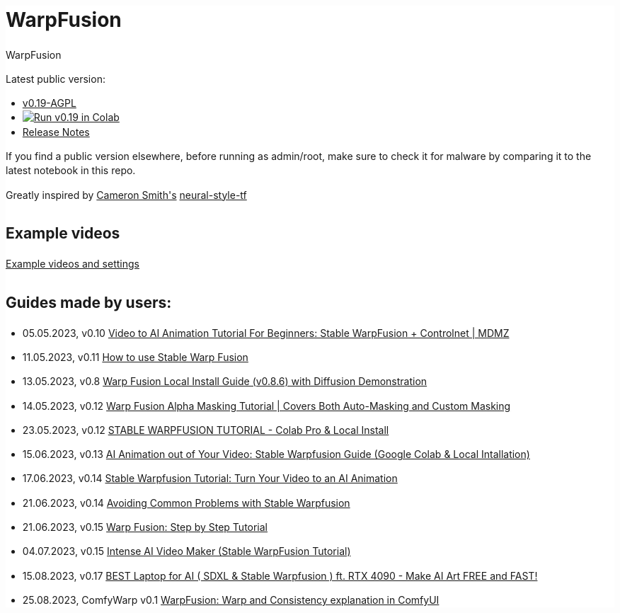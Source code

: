 # WarpFusion
WarpFusion

Latest public version: 
- [v0.19-AGPL](https://github.com/Sxela/WarpFusion/blob/v0.19-AGPL/stable_warpfusion.ipynb)
- [![Run v0.19 in Colab](https://colab.research.google.com/assets/colab-badge.svg)](https://colab.research.google.com/github//Sxela/WarpFusion/blob/v0.19-AGPL/stable_warpfusion.ipynb)
- [Release Notes](https://github.com/Sxela/WarpFusion/releases/tag/v0.19)

If you find a public version elsewhere, before running as admin/root, make sure to check it for malware by comparing it to the latest notebook in this repo.

Greatly inspired by [Cameron Smith's](https://github.com/cysmith) [neural-style-tf](https://github.com/cysmith/neural-style-tf)

## Example videos 
[Example videos and settings](examples/readme.md)

## Guides made by users:

- 05.05.2023, v0.10 [Video to AI Animation Tutorial For Beginners: Stable WarpFusion + Controlnet | MDMZ](https://youtu.be/HkM-7wxtkGA)
- 11.05.2023, v0.11 [How to use Stable Warp Fusion](https://www.youtube.com/watch?v=FxRTEILPCQQ)

- 13.05.2023, v0.8  [Warp Fusion Local Install Guide (v0.8.6) with Diffusion Demonstration](https://www.youtube.com/watch?v=wqXy_r_9qw8)

- 14.05.2023, v0.12 [Warp Fusion Alpha Masking Tutorial | Covers Both Auto-Masking and Custom Masking](https://www.youtube.com/watch?v=VMF7L0czyIg)

- 23.05.2023, v0.12 [STABLE WARPFUSION TUTORIAL - Colab Pro & Local Install](https://www.youtube.com/watch?v=m8xaPnaooyg)

- 15.06.2023, v0.13 [AI Animation out of Your Video: Stable Warpfusion Guide (Google Colab & Local Intallation)](https://www.youtube.com/watch?v=-B7WtxAAXLg)

- 17.06.2023, v0.14 [Stable Warpfusion Tutorial: Turn Your Video to an AI Animation](https://www.youtube.com/watch?v=tUHCtQaBWCw)

- 21.06.2023, v0.14 [Avoiding Common Problems with Stable Warpfusion](https://www.youtube.com/watch?v=GH420ol2sCw)

- 21.06.2023, v0.15 [Warp Fusion: Step by Step Tutorial](https://www.youtube.com/watch?v=0AT8esyY0Fw)

- 04.07.2023, v0.15 [Intense AI Video Maker (Stable WarpFusion Tutorial)](https://www.youtube.com/watch?v=mVze7REhjCI&ab_channel=MattWolfe)

- 15.08.2023, v0.17 [BEST Laptop for AI ( SDXL & Stable Warpfusion ) ft. RTX 4090 - Make AI Art FREE and FAST!](https://www.youtube.com/watch?v=SM0Mxmhfj7A)

- 25.08.2023, ComfyWarp v0.1 [WarpFusion: Warp and Consistency explanation in ComfyUI](https://www.youtube.com/watch?v=ZuPBDRjwtu0&list=PL2cEnissQhlCko-T3gPH9ltMLMRjabpIS&index=3&ab_channel=DerpLearning)
